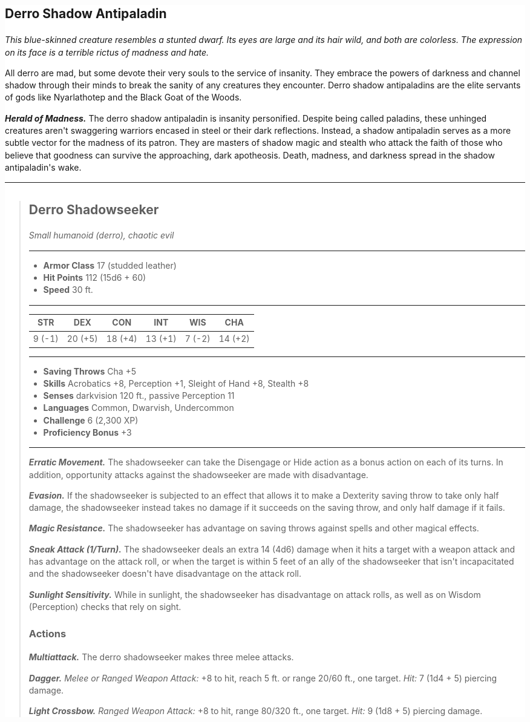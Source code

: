 ## Derro Shadow Antipaladin

*This blue-skinned creature resembles a stunted dwarf. Its eyes are large and its hair wild, and both are colorless. The expression on its face is a terrible rictus of madness and hate.*

All derro are mad, but some devote their very souls to the service of insanity. They embrace the powers of darkness and channel shadow through their minds to break the sanity of any creatures they encounter. Derro shadow antipaladins are the elite servants of gods like Nyarlathotep and the Black Goat of the Woods.

***Herald of Madness.*** The derro shadow antipaladin is insanity personified. Despite being called paladins, these unhinged creatures aren't swaggering warriors encased in steel or their dark reflections. Instead, a shadow antipaladin serves as a more subtle vector for the madness of its patron. They are masters of shadow magic and stealth who attack the faith of those who believe that goodness can survive the approaching, dark apotheosis. Death, madness, and darkness spread in the shadow antipaladin's wake.

___
>## Derro Shadowseeker
>*Small humanoid (derro), chaotic evil*
>___
>- **Armor Class** 17 (studded leather)
>- **Hit Points** 112 (15d6 + 60)
>- **Speed** 30 ft.
>___
>|STR|DEX|CON|INT|WIS|CHA|
>|:---:|:---:|:---:|:---:|:---:|:---:|
>|9 (-1)|20 (+5)|18 (+4)|13 (+1)|7 (-2)|14 (+2)|
>___
>- **Saving Throws** Cha +5
>- **Skills** Acrobatics +8, Perception +1, Sleight of Hand +8, Stealth +8
>- **Senses** darkvision 120 ft., passive Perception 11
>- **Languages** Common, Dwarvish, Undercommon
>- **Challenge** 6 (2,300 XP)
>- **Proficiency Bonus** +3
>___
>***Erratic Movement.*** The shadowseeker can take the Disengage or Hide action as a bonus action on each of its turns. In addition, opportunity attacks against the shadowseeker are made with disadvantage.  
>
>***Evasion.*** If the shadowseeker is subjected to an effect that allows it to make a Dexterity saving throw to take only half damage, the shadowseeker instead takes no damage if it succeeds on the saving throw, and only half damage if it fails.  
>
>***Magic Resistance.*** The shadowseeker has advantage on saving throws against spells and other magical effects.  
>
>***Sneak Attack (1/Turn).*** The shadowseeker deals an extra 14 (4d6) damage when it hits a target with a weapon attack and has advantage on the attack roll, or when the target is within 5 feet of an ally of the shadowseeker that isn't incapacitated and the shadowseeker doesn't have disadvantage on the attack roll.  
>
>***Sunlight Sensitivity.*** While in sunlight, the shadowseeker has disadvantage on attack rolls, as well as on Wisdom (Perception) checks that rely on sight.  
>
>### Actions
>***Multiattack.*** The derro shadowseeker makes three melee attacks.  
>
>***Dagger.*** *Melee  or Ranged Weapon Attack:* +8 to hit, reach 5 ft. or range 20/60 ft., one target. *Hit:* 7 (1d4 + 5) piercing damage.  
>
>***Light Crossbow.*** *Ranged Weapon Attack:* +8 to hit, range 80/320 ft., one target. *Hit:* 9 (1d8 + 5) piercing damage.  
>